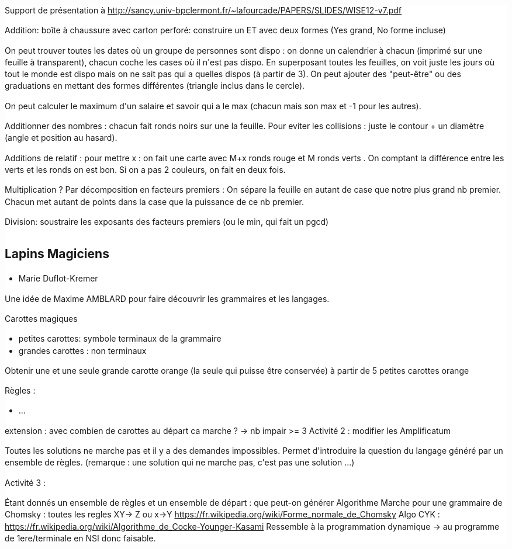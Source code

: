 Support de présentation à http://sancy.univ-bpclermont.fr/~lafourcade/PAPERS/SLIDES/WISE12-v7.pdf

Addition: boîte à chaussure avec carton perforé: construire un ET avec deux formes (Yes grand, No forme incluse)

On peut trouver toutes les dates où un groupe de personnes sont dispo : on donne un calendrier à chacun (imprimé sur une feuille à transparent), chacun coche les cases où il n'est pas dispo. En superposant toutes les feuilles, on voit juste les jours où tout le monde est dispo mais on ne sait pas qui a quelles dispos (à partir de 3).
On peut ajouter des "peut-être" ou des graduations en mettant des formes différentes (triangle inclus dans le cercle).

On peut calculer le maximum d'un salaire et savoir qui a le max (chacun mais son max et -1 pour les autres).

Additionner des nombres : chacun fait ronds noirs sur une la feuille. Pour eviter les collisions : juste le contour + un diamètre (angle et position au hasard).

Additions de relatif : pour mettre x : on fait une carte avec M+x ronds rouge et M ronds verts . On comptant la différence entre les verts et les ronds on est bon. Si on a pas 2 couleurs, on fait en deux fois.

Multiplication ? Par décomposition en facteurs premiers :
On sépare la feuille en autant de case que notre plus grand nb premier. Chacun met autant de points dans la case que la puissance de ce nb premier.

Division: soustraire les exposants des facteurs premiers (ou le min, qui fait un pgcd)

## Lapins Magiciens
* Marie Duflot-Kremer

Une idée de Maxime AMBLARD pour faire découvrir les grammaires et les langages.

Carottes magiques 

* petites carottes: symbole terminaux de la grammaire
* grandes carottes : non terminaux

Obtenir une et une seule grande carotte orange (la seule qui puisse être conservée)  à partir de 5 petites carottes orange 

Règles : 
* ...

extension : avec combien de carottes au départ ca marche ? -> nb impair >= 3
Activité 2 : modifier les Amplificatum 

Toutes les solutions ne marche pas  et il y a des demandes impossibles. Permet d'introduire la question du langage généré par un ensemble de règles.
(remarque : une solution qui ne marche pas, c'est pas une solution ...)


Activité 3 :

Étant donnés un ensemble de règles et un ensemble de départ : que peut-on générer
Algorithme
Marche pour une grammaire de Chomsky : toutes les regles  XY-> Z ou x->Y
https://fr.wikipedia.org/wiki/Forme_normale_de_Chomsky
Algo CYK : https://fr.wikipedia.org/wiki/Algorithme_de_Cocke-Younger-Kasami
Ressemble à la programmation dynamique -> au programme de 1ere/terminale en NSI donc faisable.
